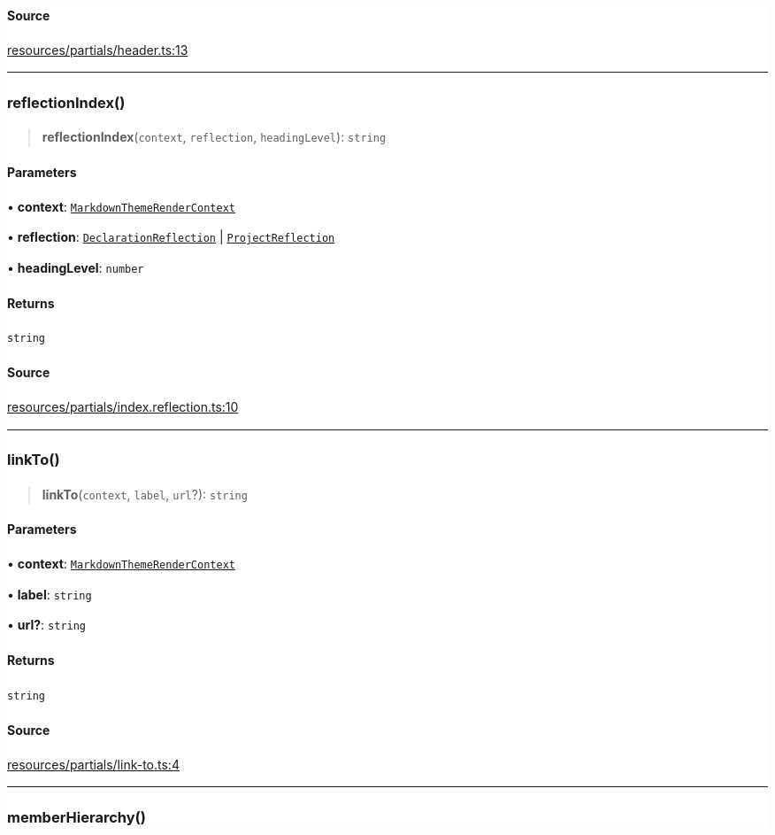 #### Source

[resources/partials/header.ts:13](https://github.com/tgreyuk/typedoc-plugin-markdown/blob/e0ce107e/packages/typedoc-plugin-markdown/src/theme/resources/partials/header.ts#L13)

---

### reflectionIndex()

> **reflectionIndex**(`context`, `reflection`, `headingLevel`): `string`

#### Parameters

• **context**: [`MarkdownThemeRenderContext`](../theme-render-context.md#markdownthemerendercontext)

• **reflection**: [`DeclarationReflection`](https://typedoc.org/api/classes/Models.DeclarationReflection.html) \| [`ProjectReflection`](https://typedoc.org/api/classes/Models.ProjectReflection.html)

• **headingLevel**: `number`

#### Returns

`string`

#### Source

[resources/partials/index.reflection.ts:10](https://github.com/tgreyuk/typedoc-plugin-markdown/blob/e0ce107e/packages/typedoc-plugin-markdown/src/theme/resources/partials/index.reflection.ts#L10)

---

### linkTo()

> **linkTo**(`context`, `label`, `url`?): `string`

#### Parameters

• **context**: [`MarkdownThemeRenderContext`](../theme-render-context.md#markdownthemerendercontext)

• **label**: `string`

• **url?**: `string`

#### Returns

`string`

#### Source

[resources/partials/link-to.ts:4](https://github.com/tgreyuk/typedoc-plugin-markdown/blob/e0ce107e/packages/typedoc-plugin-markdown/src/theme/resources/partials/link-to.ts#L4)

---

### memberHierarchy()
